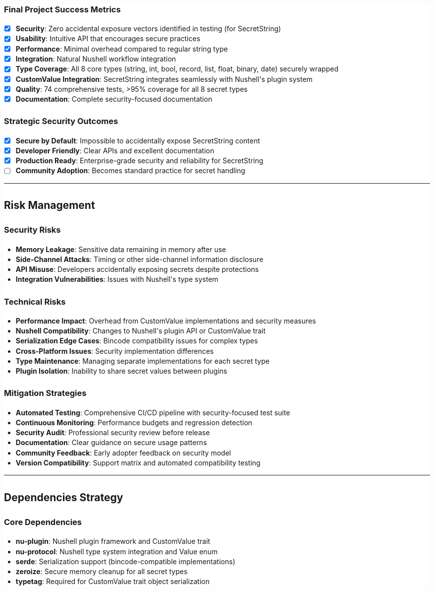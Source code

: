 ### Final Project Success Metrics
- [x] **Security**: Zero accidental exposure vectors identified in testing (for SecretString)
- [x] **Usability**: Intuitive API that encourages secure practices
- [x] **Performance**: Minimal overhead compared to regular string type
- [x] **Integration**: Natural Nushell workflow integration
- [x] **Type Coverage**: All 8 core types (string, int, bool, record, list, float, binary, date) securely wrapped
- [x] **CustomValue Integration**: SecretString integrates seamlessly with Nushell's plugin system
- [x] **Quality**: 74 comprehensive tests, >95% coverage for all 8 secret types
- [x] **Documentation**: Complete security-focused documentation

### Strategic Security Outcomes
- [x] **Secure by Default**: Impossible to accidentally expose SecretString content
- [x] **Developer Friendly**: Clear APIs and excellent documentation
- [x] **Production Ready**: Enterprise-grade security and reliability for SecretString
- [ ] **Community Adoption**: Becomes standard practice for secret handling

---

## Risk Management

### Security Risks
- **Memory Leakage**: Sensitive data remaining in memory after use
- **Side-Channel Attacks**: Timing or other side-channel information disclosure
- **API Misuse**: Developers accidentally exposing secrets despite protections
- **Integration Vulnerabilities**: Issues with Nushell's type system

### Technical Risks
- **Performance Impact**: Overhead from CustomValue implementations and security measures
- **Nushell Compatibility**: Changes to Nushell's plugin API or CustomValue trait
- **Serialization Edge Cases**: Bincode compatibility issues for complex types
- **Cross-Platform Issues**: Security implementation differences
- **Type Maintenance**: Managing separate implementations for each secret type
- **Plugin Isolation**: Inability to share secret values between plugins

### Mitigation Strategies
- **Automated Testing**: Comprehensive CI/CD pipeline with security-focused test suite
- **Continuous Monitoring**: Performance budgets and regression detection
- **Security Audit**: Professional security review before release
- **Documentation**: Clear guidance on secure usage patterns
- **Community Feedback**: Early adopter feedback on security model
- **Version Compatibility**: Support matrix and automated compatibility testing

---

## Dependencies Strategy

### Core Dependencies
- **nu-plugin**: Nushell plugin framework and CustomValue trait
- **nu-protocol**: Nushell type system integration and Value enum
- **serde**: Serialization support (bincode-compatible implementations)
- **zeroize**: Secure memory cleanup for all secret types
- **typetag**: Required for CustomValue trait object serialization
